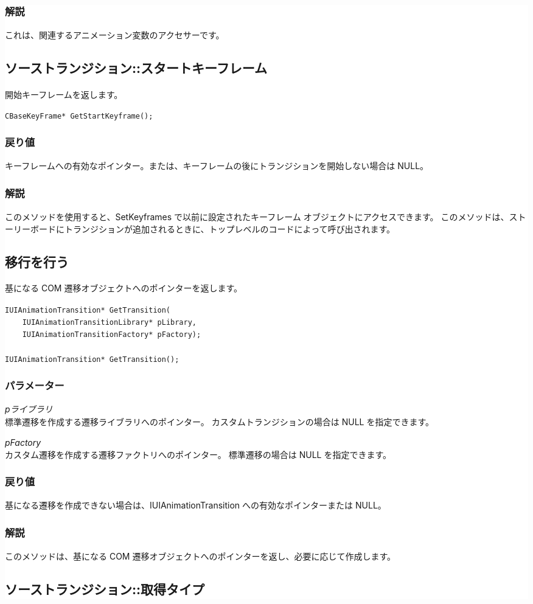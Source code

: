 ### <a name="remarks"></a>解説

これは、関連するアニメーション変数のアクセサーです。

## <a name="cbasetransitiongetstartkeyframe"></a><a name="getstartkeyframe"></a>ソーストランジション::スタートキーフレーム

開始キーフレームを返します。

```
CBaseKeyFrame* GetStartKeyframe();
```

### <a name="return-value"></a>戻り値

キーフレームへの有効なポインター。または、キーフレームの後にトランジションを開始しない場合は NULL。

### <a name="remarks"></a>解説

このメソッドを使用すると、SetKeyframes で以前に設定されたキーフレーム オブジェクトにアクセスできます。 このメソッドは、ストーリーボードにトランジションが追加されるときに、トップレベルのコードによって呼び出されます。

## <a name="cbasetransitiongettransition"></a><a name="gettransition"></a>移行を行う

基になる COM 遷移オブジェクトへのポインターを返します。

```
IUIAnimationTransition* GetTransition(
    IUIAnimationTransitionLibrary* pLibrary,
    IUIAnimationTransitionFactory* pFactory);

IUIAnimationTransition* GetTransition();
```

### <a name="parameters"></a>パラメーター

*pライブラリ*<br/>
標準遷移を作成する遷移ライブラリへのポインター。 カスタムトランジションの場合は NULL を指定できます。

*pFactory*<br/>
カスタム遷移を作成する遷移ファクトリへのポインター。 標準遷移の場合は NULL を指定できます。

### <a name="return-value"></a>戻り値

基になる遷移を作成できない場合は、IUIAnimationTransition への有効なポインターまたは NULL。

### <a name="remarks"></a>解説

このメソッドは、基になる COM 遷移オブジェクトへのポインターを返し、必要に応じて作成します。

## <a name="cbasetransitiongettype"></a><a name="gettype"></a>ソーストランジション::取得タイプ
